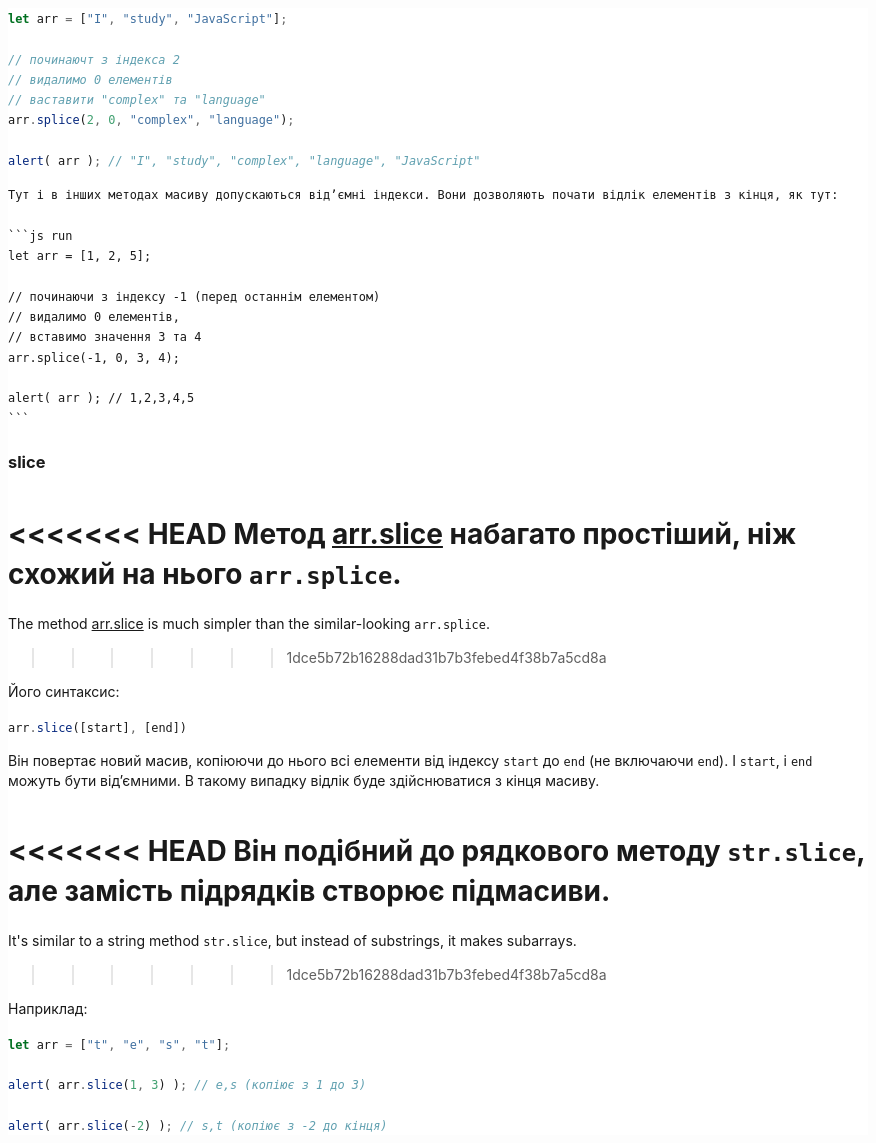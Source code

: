 ```js run
let arr = ["I", "study", "JavaScript"];

// починаючт з індекса 2
// видалимо 0 елементів
// ваставити "complex" та "language"
arr.splice(2, 0, "complex", "language");

alert( arr ); // "I", "study", "complex", "language", "JavaScript"
```

````smart header="Дозволяються відʼємні індекси"
Тут і в інших методах масиву допускаються відʼємні індекси. Вони дозволяють почати відлік елементів з кінця, як тут:

```js run
let arr = [1, 2, 5];

// починаючи з індексу -1 (перед останнім елементом)
// видалимо 0 елементів,
// вставимо значення 3 та 4
arr.splice(-1, 0, 3, 4);

alert( arr ); // 1,2,3,4,5
```
````

### slice

<<<<<<< HEAD
Метод [arr.slice](mdn:js/Array/slice) набагато простіший, ніж схожий на нього `arr.splice`.
=======
The method [arr.slice](mdn:js/Array/slice) is much simpler than the similar-looking `arr.splice`.
>>>>>>> 1dce5b72b16288dad31b7b3febed4f38b7a5cd8a

Його синтаксис:

```js
arr.slice([start], [end])
```

Він повертає новий масив, копіюючи до нього всі елементи від індексу `start` до `end` (не включаючи `end`). І `start`, і `end` можуть бути відʼємними. В такому випадку відлік буде здійснюватися з кінця масиву.

<<<<<<< HEAD
Він подібний до рядкового методу `str.slice`, але замість підрядків створює підмасиви.
=======
It's similar to a string method `str.slice`, but instead of substrings, it makes subarrays.
>>>>>>> 1dce5b72b16288dad31b7b3febed4f38b7a5cd8a

Наприклад:

```js run
let arr = ["t", "e", "s", "t"];

alert( arr.slice(1, 3) ); // e,s (копіює з 1 до 3)

alert( arr.slice(-2) ); // s,t (копіює з -2 до кінця)
```


  [Symbol.isConcatSpreadable]: true,